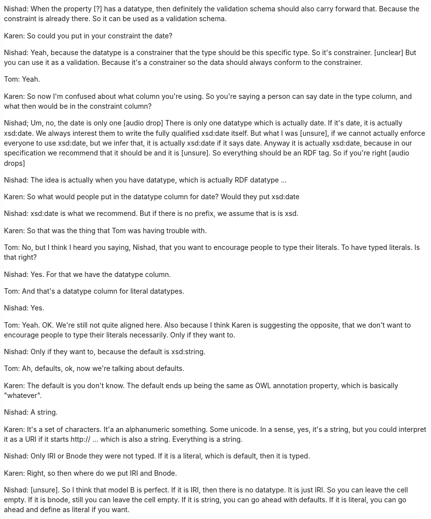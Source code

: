 Nishad: When the property [?] has a datatype, then definitely the validation schema should also carry forward that. Because the constraint is already there. So it can be used as a validation schema.

Karen: So could you put in your constraint the date?

Nishad: Yeah, because the datatype is a constrainer that the type should be this specific type. So it's constrainer. [unclear] But you can use it as a validation. Because it's a constrainer so the data should always conform to the constrainer.

Tom: Yeah. 

Karen: So now I'm confused about what column you're using. So you're saying a person can say date in the type column, and what then would be in the constraint column?

Nishad; Um, no, the date is only one [audio drop] There is only one datatype which is actually date. If it's date, it is actually xsd:date. We always interest them to write the fully qualified xsd:date itself. But what I was [unsure], if we cannot actually enforce everyone to use xsd:date, but we infer that, it is actually xsd:date if it says date. Anyway it is actually xsd:date, because in our specification we recommend that it should be and it is [unsure]. So everything should be an RDF tag. So if you're right [audio drops]

Nishad: The idea is actually when you have datatype, which is actually RDF datatype ...

Karen: So what would people put in the datatype column for date? Would they put xsd:date

Nishad: xsd:date is what we recommend. But if there is no prefix, we assume that is is xsd.

Karen: So that was the thing that Tom was having trouble with.

Tom: No, but I think I heard you saying, Nishad, that you want to encourage people to type their literals. To have typed literals. Is that right?

Nishad: Yes. For that we have the datatype column. 

Tom: And that's a datatype column for literal datatypes. 

Nishad: Yes.

Tom: Yeah. OK. We're still not quite aligned here. Also because I think Karen is suggesting the opposite, that we don't want to encourage people to type their literals necessarily. Only if they want to. 

Nishad: Only if they want to, because the default is xsd:string.

Tom: Ah, defaults, ok, now we're talking about defaults. 

Karen: The default is you don't know.  The default ends up being the same as OWL annotation property, which is basically "whatever".

Nishad: A string.

Karen: It's a set of characters. It'a an alphanumeric something. Some unicode. In a sense, yes, it's a string, but you could interpret it as a URI if it starts http:// ... which is also a string. Everything is a string.

Nishad: Only IRI or Bnode they were not typed. If it is a literal, which is default, then it is typed.

Karen: Right, so then where do we put IRI and Bnode.

Nishad: [unsure]. So I think that model B is perfect. If it is IRI, then there is no datatype. It is just IRI. So you can leave the cell empty. If it is bnode, still you can leave the cell empty. If it is string, you can go ahead with defaults. If it is literal, you can go ahead and define as literal if you want.
